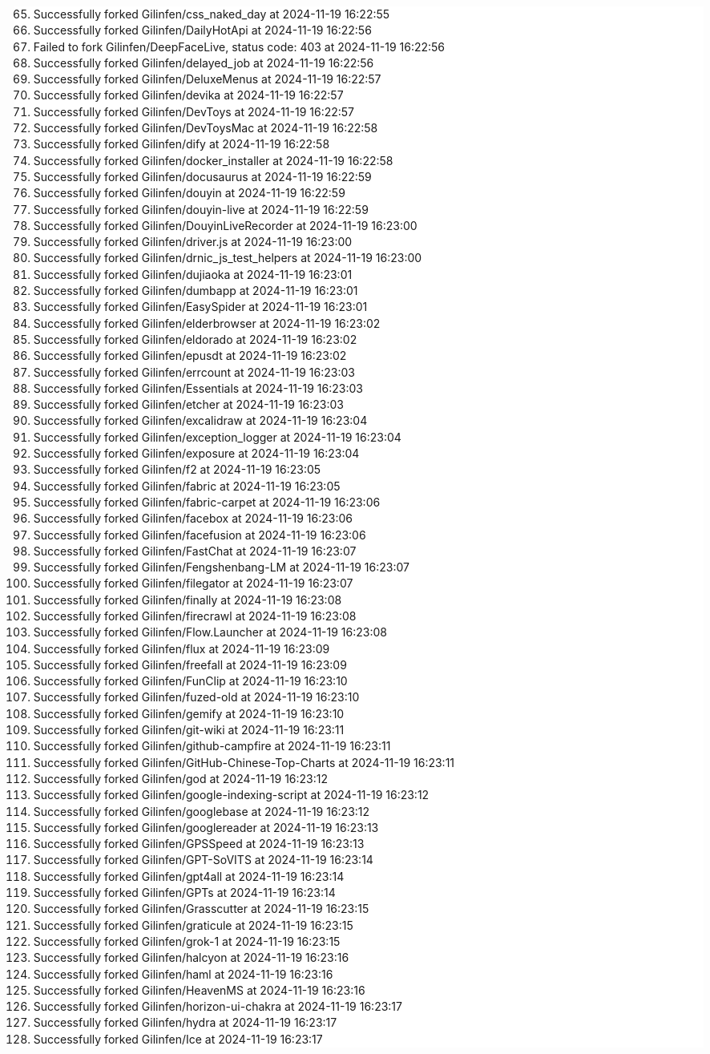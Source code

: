 65. Successfully forked Gilinfen/css_naked_day at 2024-11-19 16:22:55
66. Successfully forked Gilinfen/DailyHotApi at 2024-11-19 16:22:56
67. Failed to fork Gilinfen/DeepFaceLive, status code: 403 at 2024-11-19 16:22:56
68. Successfully forked Gilinfen/delayed_job at 2024-11-19 16:22:56
69. Successfully forked Gilinfen/DeluxeMenus at 2024-11-19 16:22:57
70. Successfully forked Gilinfen/devika at 2024-11-19 16:22:57
71. Successfully forked Gilinfen/DevToys at 2024-11-19 16:22:57
72. Successfully forked Gilinfen/DevToysMac at 2024-11-19 16:22:58
73. Successfully forked Gilinfen/dify at 2024-11-19 16:22:58
74. Successfully forked Gilinfen/docker_installer at 2024-11-19 16:22:58
75. Successfully forked Gilinfen/docusaurus at 2024-11-19 16:22:59
76. Successfully forked Gilinfen/douyin at 2024-11-19 16:22:59
77. Successfully forked Gilinfen/douyin-live at 2024-11-19 16:22:59
78. Successfully forked Gilinfen/DouyinLiveRecorder at 2024-11-19 16:23:00
79. Successfully forked Gilinfen/driver.js at 2024-11-19 16:23:00
80. Successfully forked Gilinfen/drnic_js_test_helpers at 2024-11-19 16:23:00
81. Successfully forked Gilinfen/dujiaoka at 2024-11-19 16:23:01
82. Successfully forked Gilinfen/dumbapp at 2024-11-19 16:23:01
83. Successfully forked Gilinfen/EasySpider at 2024-11-19 16:23:01
84. Successfully forked Gilinfen/elderbrowser at 2024-11-19 16:23:02
85. Successfully forked Gilinfen/eldorado at 2024-11-19 16:23:02
86. Successfully forked Gilinfen/epusdt at 2024-11-19 16:23:02
87. Successfully forked Gilinfen/errcount at 2024-11-19 16:23:03
88. Successfully forked Gilinfen/Essentials at 2024-11-19 16:23:03
89. Successfully forked Gilinfen/etcher at 2024-11-19 16:23:03
90. Successfully forked Gilinfen/excalidraw at 2024-11-19 16:23:04
91. Successfully forked Gilinfen/exception_logger at 2024-11-19 16:23:04
92. Successfully forked Gilinfen/exposure at 2024-11-19 16:23:04
93. Successfully forked Gilinfen/f2 at 2024-11-19 16:23:05
94. Successfully forked Gilinfen/fabric at 2024-11-19 16:23:05
95. Successfully forked Gilinfen/fabric-carpet at 2024-11-19 16:23:06
96. Successfully forked Gilinfen/facebox at 2024-11-19 16:23:06
97. Successfully forked Gilinfen/facefusion at 2024-11-19 16:23:06
98. Successfully forked Gilinfen/FastChat at 2024-11-19 16:23:07
99. Successfully forked Gilinfen/Fengshenbang-LM at 2024-11-19 16:23:07
100. Successfully forked Gilinfen/filegator at 2024-11-19 16:23:07
101. Successfully forked Gilinfen/finally at 2024-11-19 16:23:08
102. Successfully forked Gilinfen/firecrawl at 2024-11-19 16:23:08
103. Successfully forked Gilinfen/Flow.Launcher at 2024-11-19 16:23:08
104. Successfully forked Gilinfen/flux at 2024-11-19 16:23:09
105. Successfully forked Gilinfen/freefall at 2024-11-19 16:23:09
106. Successfully forked Gilinfen/FunClip at 2024-11-19 16:23:10
107. Successfully forked Gilinfen/fuzed-old at 2024-11-19 16:23:10
108. Successfully forked Gilinfen/gemify at 2024-11-19 16:23:10
109. Successfully forked Gilinfen/git-wiki at 2024-11-19 16:23:11
110. Successfully forked Gilinfen/github-campfire at 2024-11-19 16:23:11
111. Successfully forked Gilinfen/GitHub-Chinese-Top-Charts at 2024-11-19 16:23:11
112. Successfully forked Gilinfen/god at 2024-11-19 16:23:12
113. Successfully forked Gilinfen/google-indexing-script at 2024-11-19 16:23:12
114. Successfully forked Gilinfen/googlebase at 2024-11-19 16:23:12
115. Successfully forked Gilinfen/googlereader at 2024-11-19 16:23:13
116. Successfully forked Gilinfen/GPSSpeed at 2024-11-19 16:23:13
117. Successfully forked Gilinfen/GPT-SoVITS at 2024-11-19 16:23:14
118. Successfully forked Gilinfen/gpt4all at 2024-11-19 16:23:14
119. Successfully forked Gilinfen/GPTs at 2024-11-19 16:23:14
120. Successfully forked Gilinfen/Grasscutter at 2024-11-19 16:23:15
121. Successfully forked Gilinfen/graticule at 2024-11-19 16:23:15
122. Successfully forked Gilinfen/grok-1 at 2024-11-19 16:23:15
123. Successfully forked Gilinfen/halcyon at 2024-11-19 16:23:16
124. Successfully forked Gilinfen/haml at 2024-11-19 16:23:16
125. Successfully forked Gilinfen/HeavenMS at 2024-11-19 16:23:16
126. Successfully forked Gilinfen/horizon-ui-chakra at 2024-11-19 16:23:17
127. Successfully forked Gilinfen/hydra at 2024-11-19 16:23:17
128. Successfully forked Gilinfen/Ice at 2024-11-19 16:23:17